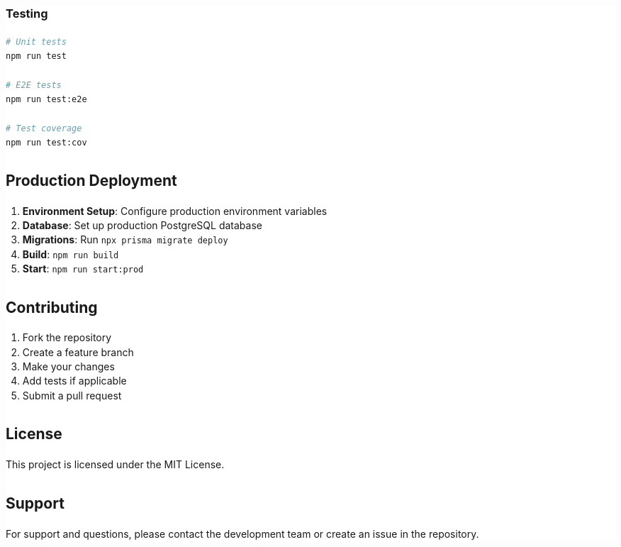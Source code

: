 ### Testing
```bash
# Unit tests
npm run test

# E2E tests
npm run test:e2e

# Test coverage
npm run test:cov
```

## Production Deployment

1. **Environment Setup**: Configure production environment variables
2. **Database**: Set up production PostgreSQL database
3. **Migrations**: Run `npx prisma migrate deploy`
4. **Build**: `npm run build`
5. **Start**: `npm run start:prod`

## Contributing

1. Fork the repository
2. Create a feature branch
3. Make your changes
4. Add tests if applicable
5. Submit a pull request

## License

This project is licensed under the MIT License.

## Support

For support and questions, please contact the development team or create an issue in the repository.
